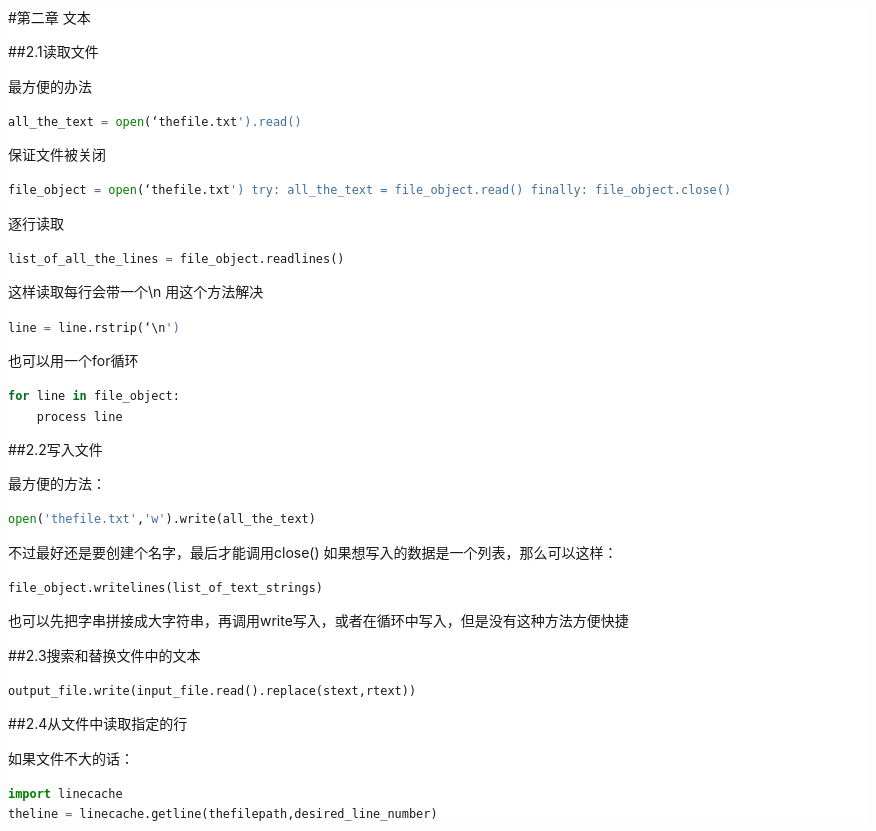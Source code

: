 #第二章 文本

##2.1读取文件

最方便的办法

```python
all_the_text = open(‘thefile.txt').read()
```

保证文件被关闭

```python
file_object = open(‘thefile.txt') try: all_the_text = file_object.read() finally: file_object.close()
```

逐行读取

```python
list_of_all_the_lines = file_object.readlines()
```

这样读取每行会带一个\n 用这个方法解决

```python
line = line.rstrip(‘\n')
```

也可以用一个for循环

```python
for line in file_object:
	process line
```

##2.2写入文件

最方便的方法：

```python
open('thefile.txt','w').write(all_the_text)
```

不过最好还是要创建个名字，最后才能调用close() 如果想写入的数据是一个列表，那么可以这样：

```python
file_object.writelines(list_of_text_strings)
```

也可以先把字串拼接成大字符串，再调用write写入，或者在循环中写入，但是没有这种方法方便快捷

##2.3搜索和替换文件中的文本

```python
output_file.write(input_file.read().replace(stext,rtext))
```

##2.4从文件中读取指定的行

如果文件不大的话：

```python
import linecache
theline = linecache.getline(thefilepath,desired_line_number)
```
